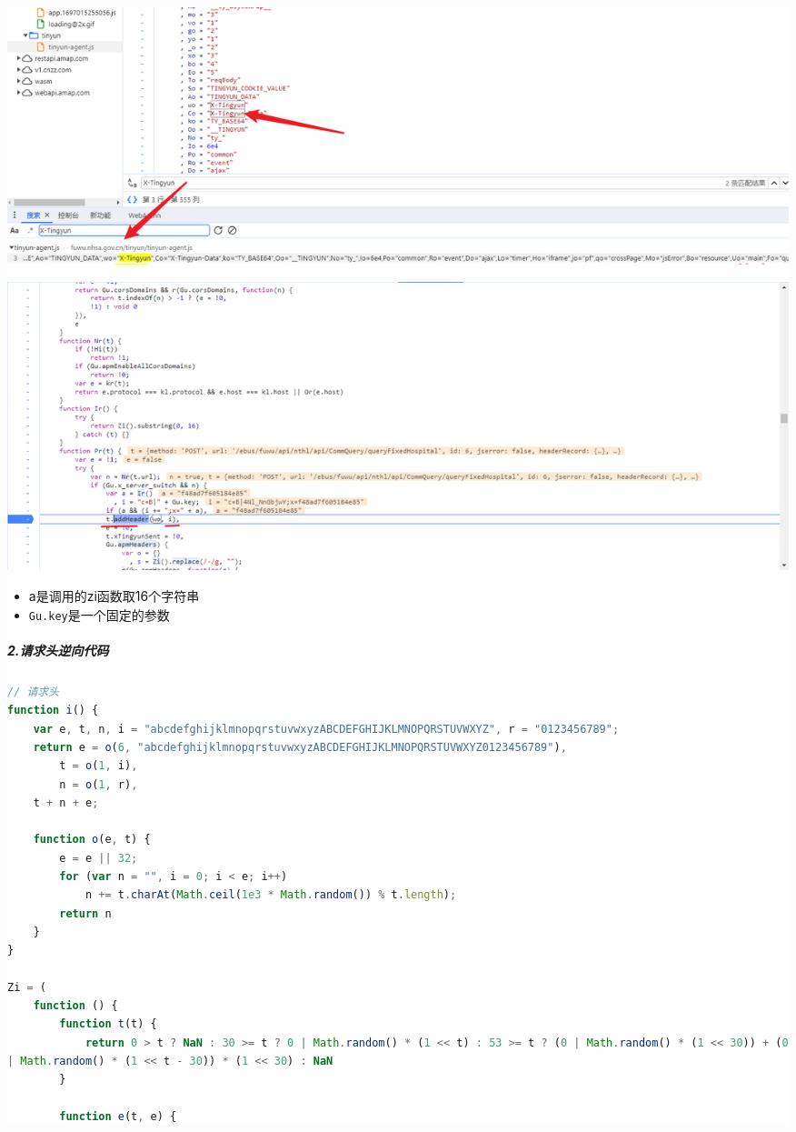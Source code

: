 ![](./images/049.png)

![](./images/050.png)

- a是调用的zi函数取16个字符串
- `Gu.key`是一个固定的参数

##### 2.请求头逆向代码

```javascript
// 请求头
function i() {
    var e, t, n, i = "abcdefghijklmnopqrstuvwxyzABCDEFGHIJKLMNOPQRSTUVWXYZ", r = "0123456789";
    return e = o(6, "abcdefghijklmnopqrstuvwxyzABCDEFGHIJKLMNOPQRSTUVWXYZ0123456789"),
        t = o(1, i),
        n = o(1, r),
    t + n + e;

    function o(e, t) {
        e = e || 32;
        for (var n = "", i = 0; i < e; i++)
            n += t.charAt(Math.ceil(1e3 * Math.random()) % t.length);
        return n
    }
}

Zi = (
    function () {
        function t(t) {
            return 0 > t ? NaN : 30 >= t ? 0 | Math.random() * (1 << t) : 53 >= t ? (0 | Math.random() * (1 << 30)) + (0 | Math.random() * (1 << t - 30)) * (1 << 30) : NaN
        }

        function e(t, e) {
```